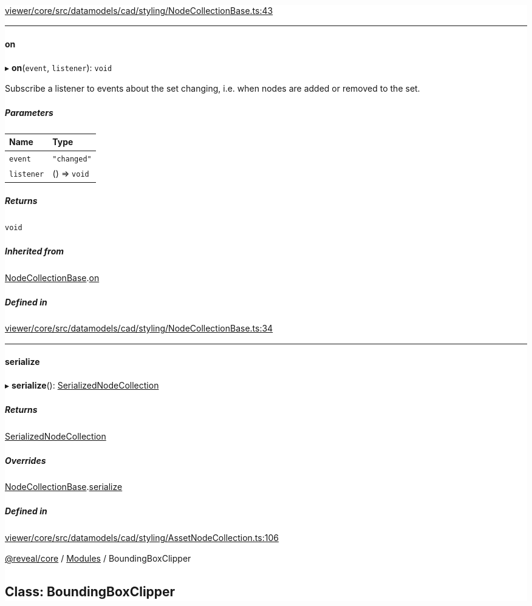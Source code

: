 [viewer/core/src/datamodels/cad/styling/NodeCollectionBase.ts:43](https://github.com/cognitedata/reveal/blob/54196b33/viewer/core/src/datamodels/cad/styling/NodeCollectionBase.ts#L43)

___

#### on

▸ **on**(`event`, `listener`): `void`

Subscribe a listener to events about the set changing, i.e.
when nodes are added or removed to the set.

##### Parameters

| Name | Type |
| :------ | :------ |
| `event` | ``"changed"`` |
| `listener` | () => `void` |

##### Returns

`void`

##### Inherited from

[NodeCollectionBase](#classesnodecollectionbasemd).[on](#on)

##### Defined in

[viewer/core/src/datamodels/cad/styling/NodeCollectionBase.ts:34](https://github.com/cognitedata/reveal/blob/54196b33/viewer/core/src/datamodels/cad/styling/NodeCollectionBase.ts#L34)

___

#### serialize

▸ **serialize**(): [SerializedNodeCollection](#serializednodecollection)

##### Returns

[SerializedNodeCollection](#serializednodecollection)

##### Overrides

[NodeCollectionBase](#classesnodecollectionbasemd).[serialize](#serialize)

##### Defined in

[viewer/core/src/datamodels/cad/styling/AssetNodeCollection.ts:106](https://github.com/cognitedata/reveal/blob/54196b33/viewer/core/src/datamodels/cad/styling/AssetNodeCollection.ts#L106)


<a name="classesboundingboxclippermd"></a>

[@reveal/core](#readmemd) / [Modules](#modulesmd) / BoundingBoxClipper

## Class: BoundingBoxClipper

